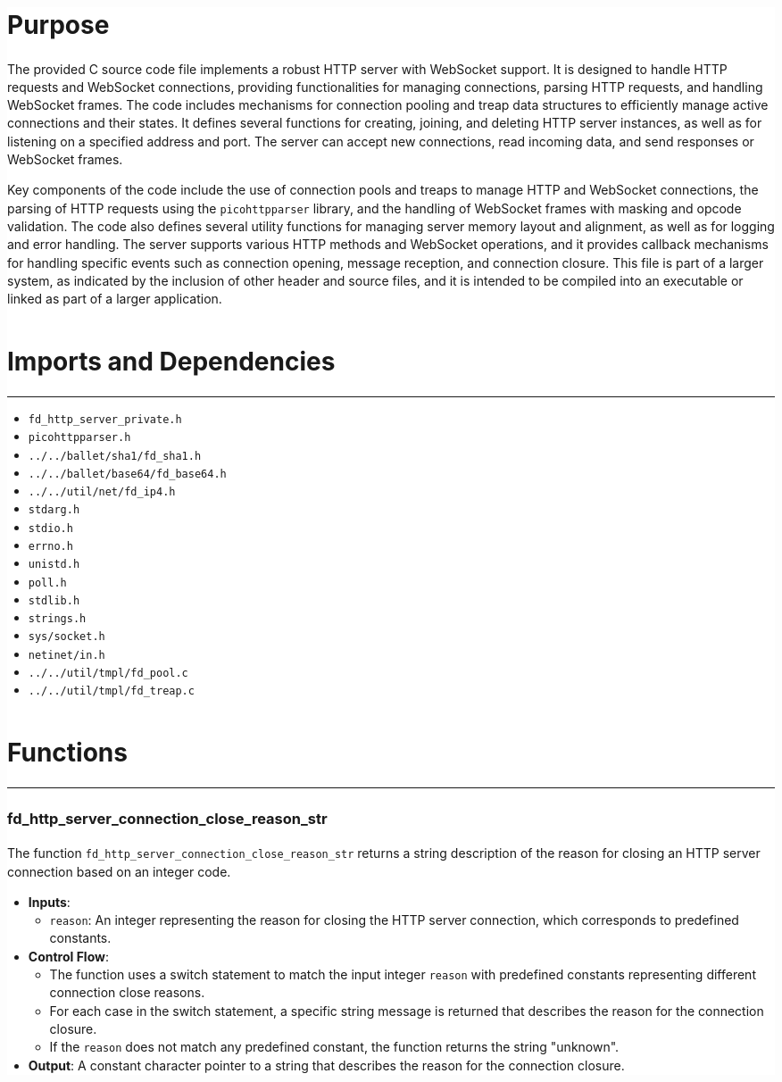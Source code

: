 # Purpose
The provided C source code file implements a robust HTTP server with WebSocket support. It is designed to handle HTTP requests and WebSocket connections, providing functionalities for managing connections, parsing HTTP requests, and handling WebSocket frames. The code includes mechanisms for connection pooling and treap data structures to efficiently manage active connections and their states. It defines several functions for creating, joining, and deleting HTTP server instances, as well as for listening on a specified address and port. The server can accept new connections, read incoming data, and send responses or WebSocket frames.

Key components of the code include the use of connection pools and treaps to manage HTTP and WebSocket connections, the parsing of HTTP requests using the `picohttpparser` library, and the handling of WebSocket frames with masking and opcode validation. The code also defines several utility functions for managing server memory layout and alignment, as well as for logging and error handling. The server supports various HTTP methods and WebSocket operations, and it provides callback mechanisms for handling specific events such as connection opening, message reception, and connection closure. This file is part of a larger system, as indicated by the inclusion of other header and source files, and it is intended to be compiled into an executable or linked as part of a larger application.
# Imports and Dependencies

---
- `fd_http_server_private.h`
- `picohttpparser.h`
- `../../ballet/sha1/fd_sha1.h`
- `../../ballet/base64/fd_base64.h`
- `../../util/net/fd_ip4.h`
- `stdarg.h`
- `stdio.h`
- `errno.h`
- `unistd.h`
- `poll.h`
- `stdlib.h`
- `strings.h`
- `sys/socket.h`
- `netinet/in.h`
- `../../util/tmpl/fd_pool.c`
- `../../util/tmpl/fd_treap.c`


# Functions

---
### fd\_http\_server\_connection\_close\_reason\_str
The function `fd_http_server_connection_close_reason_str` returns a string description of the reason for closing an HTTP server connection based on an integer code.
- **Inputs**:
    - `reason`: An integer representing the reason for closing the HTTP server connection, which corresponds to predefined constants.
- **Control Flow**:
    - The function uses a switch statement to match the input integer `reason` with predefined constants representing different connection close reasons.
    - For each case in the switch statement, a specific string message is returned that describes the reason for the connection closure.
    - If the `reason` does not match any predefined constant, the function returns the string "unknown".
- **Output**: A constant character pointer to a string that describes the reason for the connection closure.

